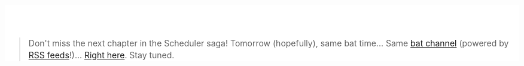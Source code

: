 </li>
</ol>

<br><br>
<blockquote>Don't miss the next chapter in the Scheduler saga! Tomorrow (hopefully), same bat time... Same <a href="http://haiku-os.org/blog/meianoite">bat channel</a> (powered by <a href="http://haiku-os.org/blog/1164/feed">RSS feeds</a>!)... <a href="http://haiku-os.org/blog/meianoite">Right here</a>. Stay tuned.</blockquote>